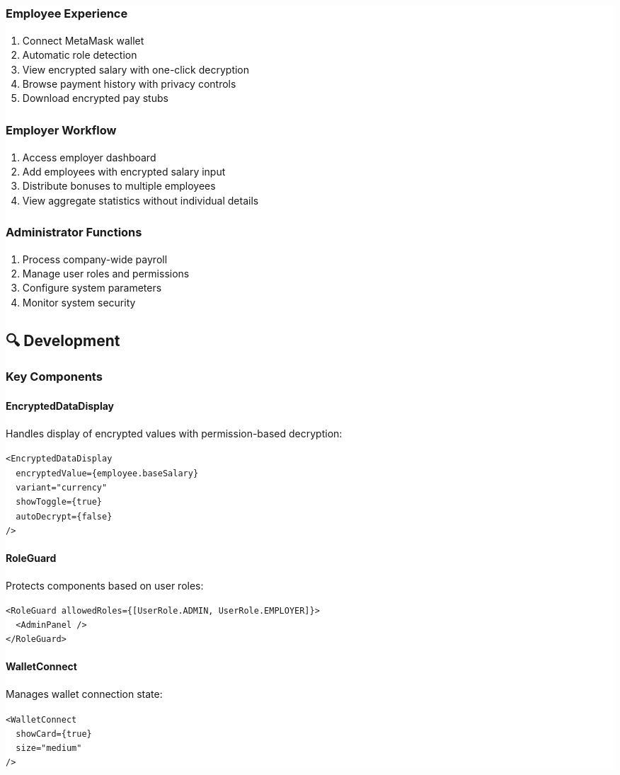 ### Employee Experience
1. Connect MetaMask wallet
2. Automatic role detection
3. View encrypted salary with one-click decryption
4. Browse payment history with privacy controls
5. Download encrypted pay stubs

### Employer Workflow
1. Access employer dashboard
2. Add employees with encrypted salary input
3. Distribute bonuses to multiple employees
4. View aggregate statistics without individual details

### Administrator Functions
1. Process company-wide payroll
2. Manage user roles and permissions
3. Configure system parameters
4. Monitor system security

## 🔍 Development

### Key Components

#### EncryptedDataDisplay
Handles display of encrypted values with permission-based decryption:
```tsx
<EncryptedDataDisplay 
  encryptedValue={employee.baseSalary}
  variant="currency"
  showToggle={true}
  autoDecrypt={false}
/>
```

#### RoleGuard
Protects components based on user roles:
```tsx
<RoleGuard allowedRoles={[UserRole.ADMIN, UserRole.EMPLOYER]}>
  <AdminPanel />
</RoleGuard>
```

#### WalletConnect
Manages wallet connection state:
```tsx
<WalletConnect 
  showCard={true}
  size="medium"
/>
```
